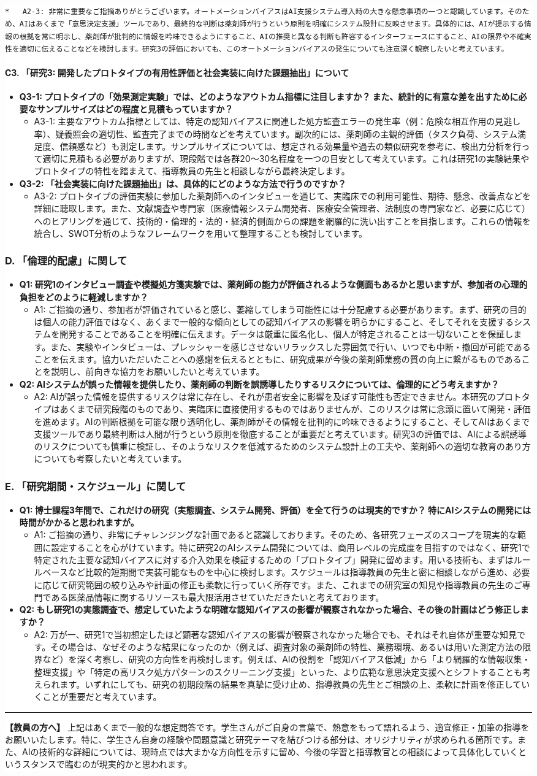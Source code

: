     *   A2-3: 非常に重要なご指摘ありがとうございます。オートメーションバイアスはAI支援システム導入時の大きな懸念事項の一つと認識しています。そのため、AIはあくまで「意思決定支援」ツールであり、最終的な判断は薬剤師が行うという原則を明確にシステム設計に反映させます。具体的には、AIが提示する情報の根拠を常に明示し、薬剤師が批判的に情報を吟味できるようにすること、AIの推奨と異なる判断も許容するインターフェースにすること、AIの限界や不確実性を適切に伝えることなどを検討します。研究3の評価においても、このオートメーションバイアスの発生についても注意深く観察したいと考えています。

#### C3. 「研究3: 開発したプロトタイプの有用性評価と社会実装に向けた課題抽出」について

*   **Q3-1: プロトタイプの「効果測定実験」では、どのようなアウトカム指標に注目しますか？ また、統計的に有意な差を出すために必要なサンプルサイズはどの程度と見積もっていますか？**
    *   A3-1: 主要なアウトカム指標としては、特定の認知バイアスに関連した処方監査エラーの発生率（例：危険な相互作用の見逃し率）、疑義照会の適切性、監査完了までの時間などを考えています。副次的には、薬剤師の主観的評価（タスク負荷、システム満足度、信頼感など）も測定します。サンプルサイズについては、想定される効果量や過去の類似研究を参考に、検出力分析を行って適切に見積もる必要がありますが、現段階では各群20～30名程度を一つの目安として考えています。これは研究1の実験結果やプロトタイプの特性を踏まえて、指導教員の先生と相談しながら最終決定します。
*   **Q3-2: 「社会実装に向けた課題抽出」は、具体的にどのような方法で行うのですか？**
    *   A3-2: プロトタイプの評価実験に参加した薬剤師へのインタビューを通じて、実臨床での利用可能性、期待、懸念、改善点などを詳細に聴取します。また、文献調査や専門家（医療情報システム開発者、医療安全管理者、法制度の専門家など、必要に応じて）へのヒアリングを通じて、技術的・倫理的・法的・経済的側面からの課題を網羅的に洗い出すことを目指します。これらの情報を統合し、SWOT分析のようなフレームワークを用いて整理することも検討しています。

### D. 「倫理的配慮」に関して

*   **Q1: 研究1のインタビュー調査や模擬処方箋実験では、薬剤師の能力が評価されるような側面もあるかと思いますが、参加者の心理的負担をどのように軽減しますか？**
    *   A1: ご指摘の通り、参加者が評価されていると感じ、萎縮してしまう可能性には十分配慮する必要があります。まず、研究の目的は個人の能力評価ではなく、あくまで一般的な傾向としての認知バイアスの影響を明らかにすること、そしてそれを支援するシステムを開発することであることを明確に伝えます。データは厳重に匿名化し、個人が特定されることは一切ないことを保証します。また、実験やインタビューは、プレッシャーを感じさせないリラックスした雰囲気で行い、いつでも中断・撤回が可能であることを伝えます。協力いただいたことへの感謝を伝えるとともに、研究成果が今後の薬剤師業務の質の向上に繋がるものであることを説明し、前向きな協力をお願いしたいと考えています。
*   **Q2: AIシステムが誤った情報を提供したり、薬剤師の判断を誤誘導したりするリスクについては、倫理的にどう考えますか？**
    *   A2: AIが誤った情報を提供するリスクは常に存在し、それが患者安全に影響を及ぼす可能性も否定できません。本研究のプロトタイプはあくまで研究段階のものであり、実臨床に直接使用するものではありませんが、このリスクは常に念頭に置いて開発・評価を進めます。AIの判断根拠を可能な限り透明化し、薬剤師がその情報を批判的に吟味できるようにすること、そしてAIはあくまで支援ツールであり最終判断は人間が行うという原則を徹底することが重要だと考えています。研究3の評価では、AIによる誤誘導のリスクについても慎重に検証し、そのようなリスクを低減するためのシステム設計上の工夫や、薬剤師への適切な教育のあり方についても考察したいと考えています。

### E. 「研究期間・スケジュール」に関して

*   **Q1: 博士課程3年間で、これだけの研究（実態調査、システム開発、評価）を全て行うのは現実的ですか？ 特にAIシステムの開発には時間がかかると思われますが。**
    *   A1: ご指摘の通り、非常にチャレンジングな計画であると認識しております。そのため、各研究フェーズのスコープを現実的な範囲に設定することを心がけています。特に研究2のAIシステム開発については、商用レベルの完成度を目指すのではなく、研究1で特定された主要な認知バイアスに対する介入効果を検証するための「プロトタイプ」開発に留めます。用いる技術も、まずはルールベースなど比較的短期間で実装可能なものを中心に検討します。スケジュールは指導教員の先生と密に相談しながら進め、必要に応じて研究範囲の絞り込みや計画の修正も柔軟に行っていく所存です。また、これまでの研究室の知見や指導教員の先生のご専門である医薬品情報に関するリソースも最大限活用させていただきたいと考えております。
*   **Q2: もし研究1の実態調査で、想定していたような明確な認知バイアスの影響が観察されなかった場合、その後の計画はどう修正しますか？**
    *   A2: 万が一、研究1で当初想定したほど顕著な認知バイアスの影響が観察されなかった場合でも、それはそれ自体が重要な知見です。その場合は、なぜそのような結果になったのか（例えば、調査対象の薬剤師の特性、業務環境、あるいは用いた測定方法の限界など）を深く考察し、研究の方向性を再検討します。例えば、AIの役割を「認知バイアス低減」から「より網羅的な情報収集・整理支援」や「特定の高リスク処方パターンのスクリーニング支援」といった、より広範な意思決定支援へとシフトすることも考えられます。いずれにしても、研究の初期段階の結果を真摯に受け止め、指導教員の先生とご相談の上、柔軟に計画を修正していくことが重要だと考えています。

---
**【教員の方へ】**
上記はあくまで一般的な想定問答です。学生さんがご自身の言葉で、熱意をもって語れるよう、適宜修正・加筆の指導をお願いいたします。特に、学生さん自身の経験や問題意識と研究テーマを結びつける部分は、オリジナリティが求められる箇所です。また、AIの技術的な詳細については、現時点では大まかな方向性を示すに留め、今後の学習と指導教官との相談によって具体化していくというスタンスで臨むのが現実的かと思われます。 